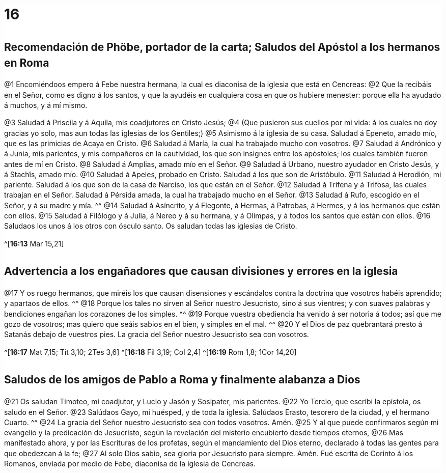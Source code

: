 # 16 
## Recomendación de Phöbe, portador de la carta; Saludos del Apóstol a los hermanos en Roma
@1 Encomiéndoos empero á Febe nuestra hermana, la cual es diaconisa de la iglesia que está en Cencreas: @2 Que la recibáis en el Señor, como es digno á los santos, y que la ayudéis en cualquiera cosa en que os hubiere menester: porque ella ha ayudado á muchos, y á mí mismo. 


@3 Saludad á Priscila y á Aquila, mis coadjutores en Cristo Jesús; @4 (Que pusieron sus cuellos por mi vida: á los cuales no doy gracias yo solo, mas aun todas las iglesias de los Gentiles;) @5 Asimismo á la iglesia de su casa. Saludad á Epeneto, amado mío, que es las primicias de Acaya en Cristo. @6 Saludad á María, la cual ha trabajado mucho con vosotros. @7 Saludad á Andrónico y á Junia, mis parientes, y mis compañeros en la cautividad, los que son insignes entre los apóstoles; los cuales también fueron antes de mí en Cristo. @8 Saludad á Amplias, amado mío en el Señor. @9 Saludad á Urbano, nuestro ayudador en Cristo Jesús, y á Stachîs, amado mío. @10 Saludad á Apeles, probado en Cristo. Saludad á los que son de Aristóbulo. @11 Saludad á Herodión, mi pariente. Saludad á los que son de la casa de Narciso, los que están en el Señor. @12 Saludad á Trifena y á Trifosa, las cuales trabajan en el Señor. Saludad á Pérsida amada, la cual ha trabajado mucho en el Señor. @13 Saludad á Rufo, escogido en el Señor, y á su madre y mía. ^^ @14 Saludad á Asíncrito, y á Flegonte, á Hermas, á Patrobas, á Hermes, y á los hermanos que están con ellos. @15 Saludad á Filólogo y á Julia, á Nereo y á su hermana, y á Olimpas, y á todos los santos que están con ellos. @16 Saludaos los unos á los otros con ósculo santo. Os saludan todas las iglesias de Cristo. 


^[**16:13** Mar 15,21]

## Advertencia a los engañadores que causan divisiones y errores en la iglesia
@17 Y os ruego hermanos, que miréis los que causan disensiones y escándalos contra la doctrina que vosotros habéis aprendido; y apartaos de ellos. ^^ @18 Porque los tales no sirven al Señor nuestro Jesucristo, sino á sus vientres; y con suaves palabras y bendiciones engañan los corazones de los simples. ^^ @19 Porque vuestra obediencia ha venido á ser notoria á todos; así que me gozo de vosotros; mas quiero que seáis sabios en el bien, y simples en el mal. ^^ @20 Y el Dios de paz quebrantará presto á Satanás debajo de vuestros pies. La gracia del Señor nuestro Jesucristo sea con vosotros. 


^[**16:17** Mat 7,15; Tit 3,10; 2Tes 3,6] ^[**16:18** Fil 3,19; Col 2,4] ^[**16:19** Rom 1,8; 1Cor 14,20]

## Saludos de los amigos de Pablo a Roma y finalmente alabanza a Dios
@21 Os saludan Timoteo, mi coadjutor, y Lucio y Jasón y Sosipater, mis parientes. @22 Yo Tercio, que escribí la epístola, os saludo en el Señor. @23 Salúdaos Gayo, mi huésped, y de toda la iglesia. Salúdaos Erasto, tesorero de la ciudad, y el hermano Cuarto. ^^ @24 La gracia del Señor nuestro Jesucristo sea con todos vosotros. Amén. @25 Y al que puede confirmaros según mi evangelio y la predicación de Jesucristo, según la revelación del misterio encubierto desde tiempos eternos, @26 Mas manifestado ahora, y por las Escrituras de los profetas, según el mandamiento del Dios eterno, declarado á todas las gentes para que obedezcan á la fe; @27 Al solo Dios sabio, sea gloria por Jesucristo para siempre. Amén. Fué escrita de Corinto á los Romanos, enviada por medio de Febe, diaconisa de la iglesia de Cencreas. 